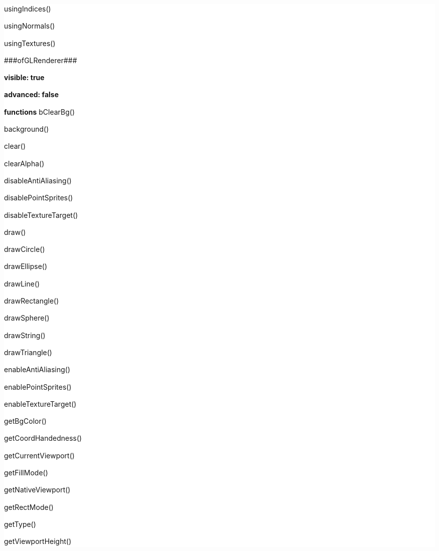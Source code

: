 usingIndices()

usingNormals()

usingTextures()

###ofGLRenderer###

__visible: true__

__advanced: false__

__functions__
bClearBg()

background()

clear()

clearAlpha()

disableAntiAliasing()

disablePointSprites()

disableTextureTarget()

draw()

drawCircle()

drawEllipse()

drawLine()

drawRectangle()

drawSphere()

drawString()

drawTriangle()

enableAntiAliasing()

enablePointSprites()

enableTextureTarget()

getBgColor()

getCoordHandedness()

getCurrentViewport()

getFillMode()

getNativeViewport()

getRectMode()

getType()

getViewportHeight()
